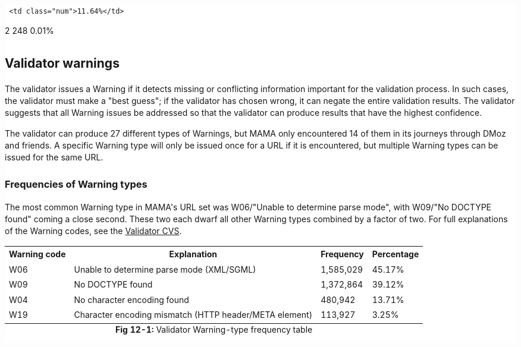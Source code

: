      <td class="num">11.64%</td>
   </tr>
   <tr class="r1">
     <td class="num">2</td>
     <td class="num">248</td>
     <td class="num">0.01%</td>
   </tr>
</table>

<h2 id="warns">Validator warnings</h2>
<p>The validator issues a Warning if it detects missing or conflicting information important for the validation process. 
   In such cases, the validator must make a &quot;best guess&quot;; if the validator has chosen wrong, it can negate the entire 
   validation results. The validator suggests that all Warning issues be addressed so that the validator can produce results 
   that have the highest confidence.</p>

<p>The validator can produce 27 different types of Warnings, but MAMA only encountered 14 of them in its journeys 
   through DMoz and friends. A specific Warning type will only be issued once for a URL if it is encountered, but multiple Warning 
   types can be issued for the same URL.</p>

<h3>Frequencies of Warning types</h3>
<p>The most common Warning type in MAMA&#39;s URL set was W06/&quot;Unable to determine parse mode&quot;, with W09/&quot;No DOCTYPE found&quot; coming a 
   close second. These two each dwarf all other Warning types combined by a factor of two. For full explanations of the Warning 
   codes, see the <a href="http://dev.w3.org/cvsweb/validator/share/templates/en_US/warnings.tmpl?rev=1.40&amp;amp;content-type=text/x-cvsweb-markup">Validator 
   CVS</a>.</p>

<table cellspacing="0" cellpadding="3">
<caption class="comment" style="caption-side: bottom"><strong>Fig 12-1:</strong> 
   Validator Warning-type frequency table</caption>
   <tr valign="bottom">
     <th>Warning code</th>
     <th>Explanation</th>
     <th>Frequency</th>
     <th>Percentage</th>
   </tr>
   <tr class="r1">
     <td>W06</td>
     <td>Unable to determine parse mode (XML/SGML)</td>
     <td class="num">1,585,029</td>
     <td class="num">45.17%</td>
   </tr>
   <tr class="r2">
     <td>W09</td>
     <td>No DOCTYPE found</td>
     <td class="num">1,372,864</td>
     <td class="num">39.12%</td>
   </tr>
   <tr class="r1">
     <td>W04</td>
     <td>No character encoding found</td>
     <td class="num">480,942</td>
     <td class="num">13.71%</td>
   </tr>
   <tr class="r2">
     <td>W19</td>
     <td>Character encoding mismatch (HTTP header/META element)</td>
     <td class="num">113,927</td>
     <td class="num">3.25%</td>